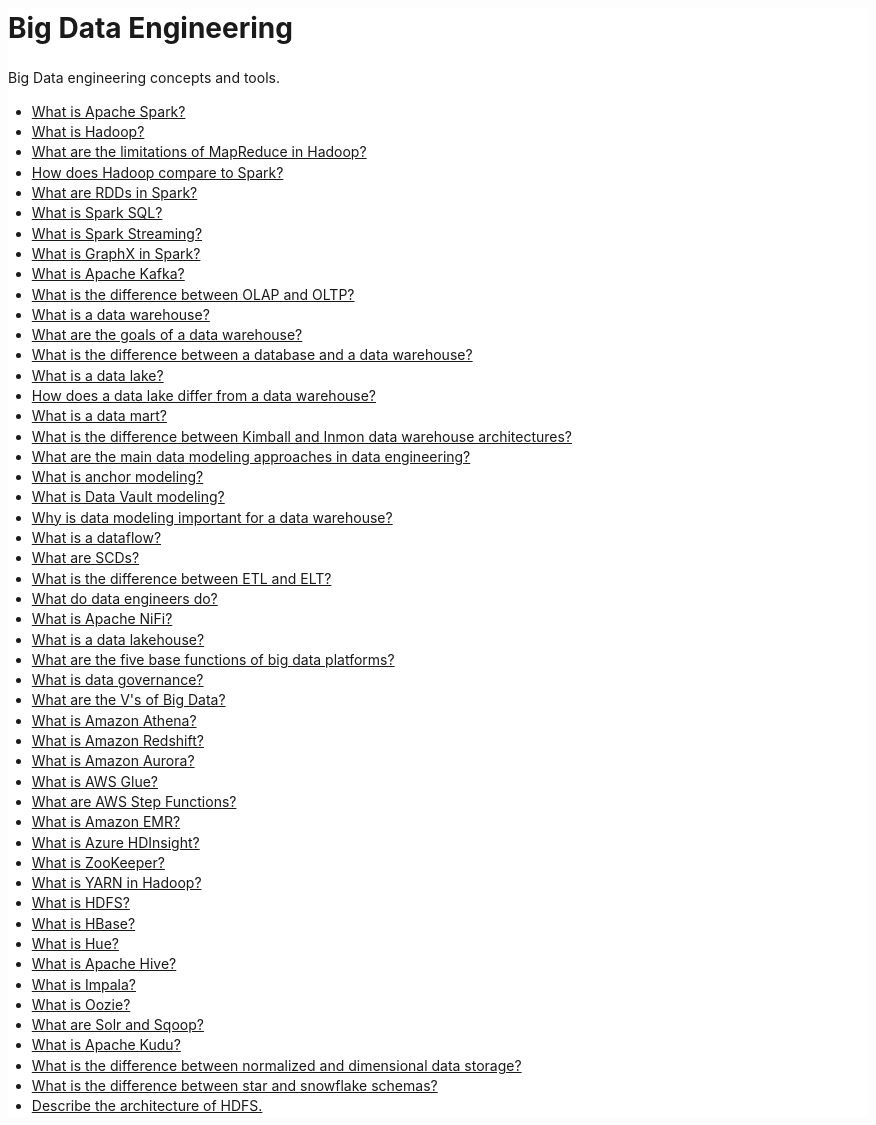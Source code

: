 # Big Data Engineering
Big Data engineering concepts and tools.

* [What is Apache Spark?](#What-is-Apache-Spark)
* [What is Hadoop?](#What-is-Hadoop)
* [What are the limitations of MapReduce in Hadoop?](#What-are-the-limitations-of-MapReduce-in-Hadoop)
* [How does Hadoop compare to Spark?](#How-does-Hadoop-compare-to-Spark)
* [What are RDDs in Spark?](#What-are-RDDs-in-Spark)
* [What is Spark SQL?](#What-is-Spark-SQL)
* [What is Spark Streaming?](#What-is-Spark-Streaming)
* [What is GraphX in Spark?](#What-is-GraphX-in-Spark)
* [What is Apache Kafka?](#What-is-Apache-Kafka)
* [What is the difference between OLAP and OLTP?](#What-is-the-difference-between-OLAP-and-OLTP)
* [What is a data warehouse?](#What-is-a-data-warehouse)
* [What are the goals of a data warehouse?](#What-are-the-goals-of-a-data-warehouse)
* [What is the difference between a database and a data warehouse?](#What-is-the-difference-between-a-database-and-a-data-warehouse)
* [What is a data lake?](#What-is-a-data-lake)
* [How does a data lake differ from a data warehouse?](#How-does-a-data-lake-differ-from-a-data-warehouse)
* [What is a data mart?](#What-is-a-data-mart)
* [What is the difference between Kimball and Inmon data warehouse architectures?](#What-is-the-difference-between-Kimball-and-Inmon-data-warehouse-architectures)
* [What are the main data modeling approaches in data engineering?](#What-are-the-main-data-modeling-approaches-in-data-engineering)
* [What is anchor modeling?](#What-is-anchor-modeling)
* [What is Data Vault modeling?](#What-is-Data-Vault-modeling)
* [Why is data modeling important for a data warehouse?](#Why-is-data-modeling-important-for-a-data-warehouse)
* [What is a dataflow?](#What-is-a-dataflow)
* [What are SCDs?](#What-are-SCDs)
* [What is the difference between ETL and ELT?](#What-is-the-difference-between-ETL-and-ELT)
* [What do data engineers do?](#What-do-data-engineers-do)
* [What is Apache NiFi?](#What-is-Apache-NiFi)
* [What is a data lakehouse?](#What-is-a-data-lakehouse)
* [What are the five base functions of big data platforms?](#What-are-the-five-base-functions-of-big-data-platforms)
* [What is data governance?](#What-is-data-governance)
* [What are the V's of Big Data?](#What-are-the-V-s-of-Big-Data)
* [What is Amazon Athena?](#What-is-Amazon-Athena)
* [What is Amazon Redshift?](#What-is-Amazon-Redshift)
* [What is Amazon Aurora?](#What-is-Amazon-Aurora)
* [What is AWS Glue?](#What-is-AWS-Glue)
* [What are AWS Step Functions?](#What-are-AWS-Step-Functions)
* [What is Amazon EMR?](#What-is-Amazon-EMR)
* [What is Azure HDInsight?](#What-is-Azure-HDInsight)
* [What is ZooKeeper?](#What-is-ZooKeeper)
* [What is YARN in Hadoop?](#What-is-YARN-in-Hadoop)
* [What is HDFS?](#What-is-HDFS)
* [What is HBase?](#What-is-HBase)
* [What is Hue?](#What-is-Hue)
* [What is Apache Hive?](#What-is-Apache-Hive)
* [What is Impala?](#What-is-Impala)
* [What is Oozie?](#What-is-Oozie)
* [What are Solr and Sqoop?](#What-are-Solr-and-Sqoop)
* [What is Apache Kudu?](#What-is-Apache-Kudu)
* [What is the difference between normalized and dimensional data storage?](#What-is-the-difference-between-normalized-and-dimensional-data-storage)
* [What is the difference between star and snowflake schemas?](#What-is-the-difference-between-star-and-snowflake-schemas)
* [Describe the architecture of HDFS.](#Describe-the-architecture-of-HDFS)